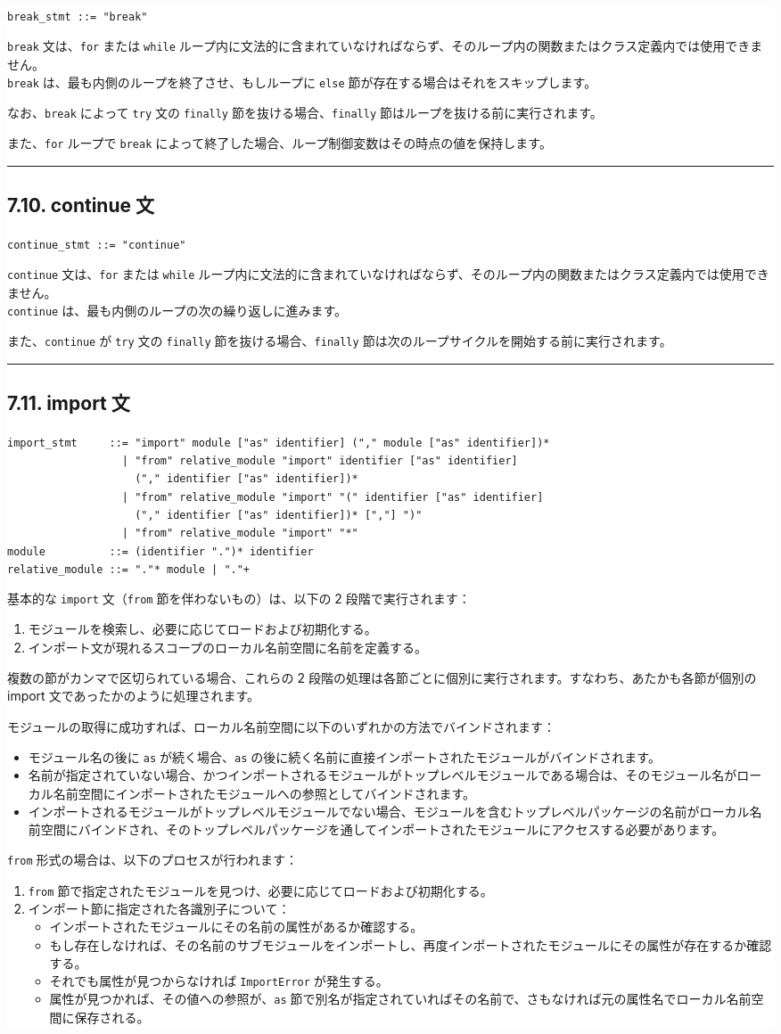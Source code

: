 ```
break_stmt ::= "break"
```

`break` 文は、`for` または `while` ループ内に文法的に含まれていなければならず、そのループ内の関数またはクラス定義内では使用できません。  
`break` は、最も内側のループを終了させ、もしループに `else` 節が存在する場合はそれをスキップします。

なお、`break` によって `try` 文の `finally` 節を抜ける場合、`finally` 節はループを抜ける前に実行されます。

また、`for` ループで `break` によって終了した場合、ループ制御変数はその時点の値を保持します。

---

## 7.10. continue 文

```
continue_stmt ::= "continue"
```

`continue` 文は、`for` または `while` ループ内に文法的に含まれていなければならず、そのループ内の関数またはクラス定義内では使用できません。  
`continue` は、最も内側のループの次の繰り返しに進みます。

また、`continue` が `try` 文の `finally` 節を抜ける場合、`finally` 節は次のループサイクルを開始する前に実行されます。

---

## 7.11. import 文

```
import_stmt     ::= "import" module ["as" identifier] ("," module ["as" identifier])*
                  | "from" relative_module "import" identifier ["as" identifier]
                    ("," identifier ["as" identifier])*
                  | "from" relative_module "import" "(" identifier ["as" identifier]
                    ("," identifier ["as" identifier])* [","] ")"
                  | "from" relative_module "import" "*"
module          ::= (identifier ".")* identifier
relative_module ::= "."* module | "."+
```

基本的な `import` 文（`from` 節を伴わないもの）は、以下の 2 段階で実行されます：

1. モジュールを検索し、必要に応じてロードおよび初期化する。
2. インポート文が現れるスコープのローカル名前空間に名前を定義する。

複数の節がカンマで区切られている場合、これらの 2 段階の処理は各節ごとに個別に実行されます。すなわち、あたかも各節が個別の import 文であったかのように処理されます。

モジュールの取得に成功すれば、ローカル名前空間に以下のいずれかの方法でバインドされます：

- モジュール名の後に `as` が続く場合、`as` の後に続く名前に直接インポートされたモジュールがバインドされます。
- 名前が指定されていない場合、かつインポートされるモジュールがトップレベルモジュールである場合は、そのモジュール名がローカル名前空間にインポートされたモジュールへの参照としてバインドされます。
- インポートされるモジュールがトップレベルモジュールでない場合、モジュールを含むトップレベルパッケージの名前がローカル名前空間にバインドされ、そのトップレベルパッケージを通してインポートされたモジュールにアクセスする必要があります。

`from` 形式の場合は、以下のプロセスが行われます：

1. `from` 節で指定されたモジュールを見つけ、必要に応じてロードおよび初期化する。
2. インポート節に指定された各識別子について：
   - インポートされたモジュールにその名前の属性があるか確認する。
   - もし存在しなければ、その名前のサブモジュールをインポートし、再度インポートされたモジュールにその属性が存在するか確認する。
   - それでも属性が見つからなければ `ImportError` が発生する。
   - 属性が見つかれば、その値への参照が、`as` 節で別名が指定されていればその名前で、さもなければ元の属性名でローカル名前空間に保存される。
